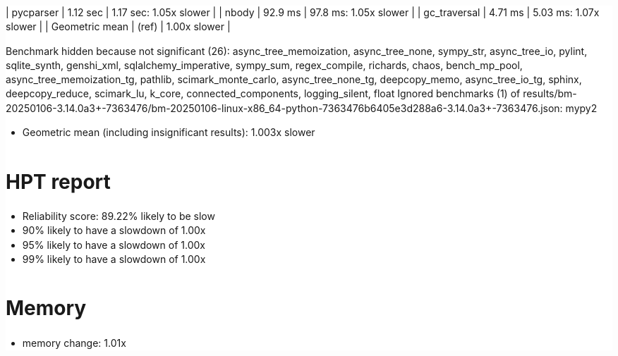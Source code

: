 | pycparser                  | 1.12 sec                                                               | 1.17 sec: 1.05x slower                                          |
| nbody                      | 92.9 ms                                                                | 97.8 ms: 1.05x slower                                           |
| gc_traversal               | 4.71 ms                                                                | 5.03 ms: 1.07x slower                                           |
| Geometric mean             | (ref)                                                                  | 1.00x slower                                                    |

Benchmark hidden because not significant (26): async_tree_memoization, async_tree_none, sympy_str, async_tree_io, pylint, sqlite_synth, genshi_xml, sqlalchemy_imperative, sympy_sum, regex_compile, richards, chaos, bench_mp_pool, async_tree_memoization_tg, pathlib, scimark_monte_carlo, async_tree_none_tg, deepcopy_memo, async_tree_io_tg, sphinx, deepcopy_reduce, scimark_lu, k_core, connected_components, logging_silent, float
Ignored benchmarks (1) of results/bm-20250106-3.14.0a3+-7363476/bm-20250106-linux-x86_64-python-7363476b6405e3d288a6-3.14.0a3+-7363476.json: mypy2

- Geometric mean (including insignificant results): 1.003x slower

# HPT report

- Reliability score: 89.22% likely to be slow
- 90% likely to have a slowdown of 1.00x
- 95% likely to have a slowdown of 1.00x
- 99% likely to have a slowdown of 1.00x

# Memory
- memory change: 1.01x